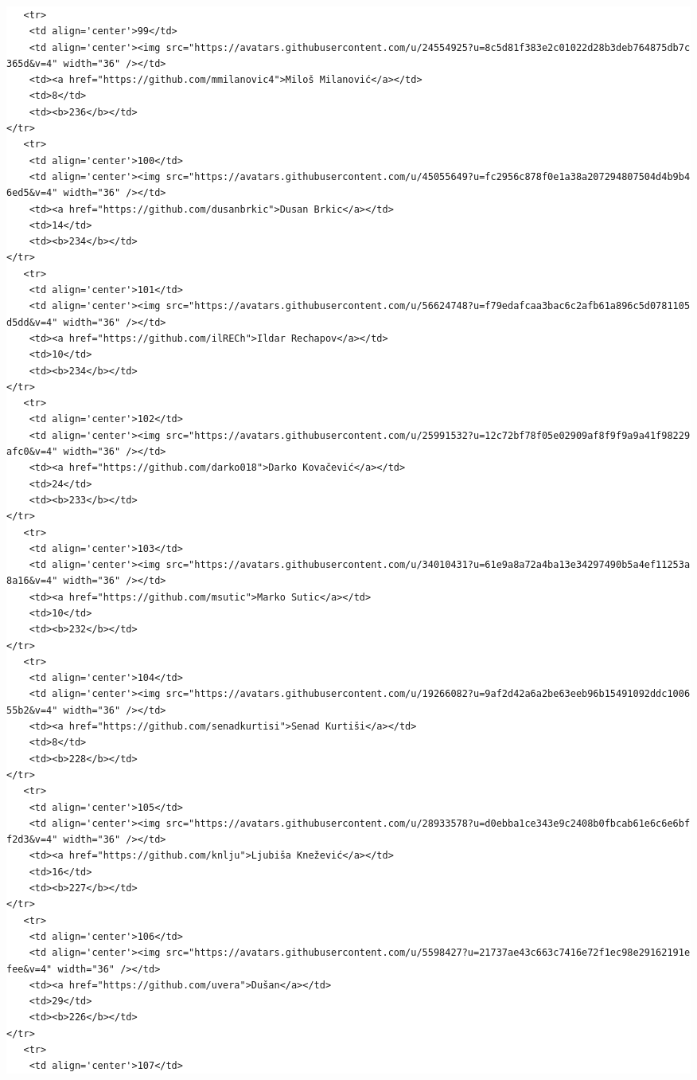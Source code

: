        <tr>
        <td align='center'>99</td>
        <td align='center'><img src="https://avatars.githubusercontent.com/u/24554925?u=8c5d81f383e2c01022d28b3deb764875db7c365d&v=4" width="36" /></td>
        <td><a href="https://github.com/mmilanovic4">Miloš Milanović</a></td>
        <td>8</td>
        <td><b>236</b></td>
    </tr>
       <tr>
        <td align='center'>100</td>
        <td align='center'><img src="https://avatars.githubusercontent.com/u/45055649?u=fc2956c878f0e1a38a207294807504d4b9b46ed5&v=4" width="36" /></td>
        <td><a href="https://github.com/dusanbrkic">Dusan Brkic</a></td>
        <td>14</td>
        <td><b>234</b></td>
    </tr>
       <tr>
        <td align='center'>101</td>
        <td align='center'><img src="https://avatars.githubusercontent.com/u/56624748?u=f79edafcaa3bac6c2afb61a896c5d0781105d5dd&v=4" width="36" /></td>
        <td><a href="https://github.com/ilRECh">Ildar Rechapov</a></td>
        <td>10</td>
        <td><b>234</b></td>
    </tr>
       <tr>
        <td align='center'>102</td>
        <td align='center'><img src="https://avatars.githubusercontent.com/u/25991532?u=12c72bf78f05e02909af8f9f9a9a41f98229afc0&v=4" width="36" /></td>
        <td><a href="https://github.com/darko018">Darko Kovačević</a></td>
        <td>24</td>
        <td><b>233</b></td>
    </tr>
       <tr>
        <td align='center'>103</td>
        <td align='center'><img src="https://avatars.githubusercontent.com/u/34010431?u=61e9a8a72a4ba13e34297490b5a4ef11253a8a16&v=4" width="36" /></td>
        <td><a href="https://github.com/msutic">Marko Sutic</a></td>
        <td>10</td>
        <td><b>232</b></td>
    </tr>
       <tr>
        <td align='center'>104</td>
        <td align='center'><img src="https://avatars.githubusercontent.com/u/19266082?u=9af2d42a6a2be63eeb96b15491092ddc100655b2&v=4" width="36" /></td>
        <td><a href="https://github.com/senadkurtisi">Senad Kurtiši</a></td>
        <td>8</td>
        <td><b>228</b></td>
    </tr>
       <tr>
        <td align='center'>105</td>
        <td align='center'><img src="https://avatars.githubusercontent.com/u/28933578?u=d0ebba1ce343e9c2408b0fbcab61e6c6e6bff2d3&v=4" width="36" /></td>
        <td><a href="https://github.com/knlju">Ljubiša Knežević</a></td>
        <td>16</td>
        <td><b>227</b></td>
    </tr>
       <tr>
        <td align='center'>106</td>
        <td align='center'><img src="https://avatars.githubusercontent.com/u/5598427?u=21737ae43c663c7416e72f1ec98e29162191efee&v=4" width="36" /></td>
        <td><a href="https://github.com/uvera">Dušan</a></td>
        <td>29</td>
        <td><b>226</b></td>
    </tr>
       <tr>
        <td align='center'>107</td>